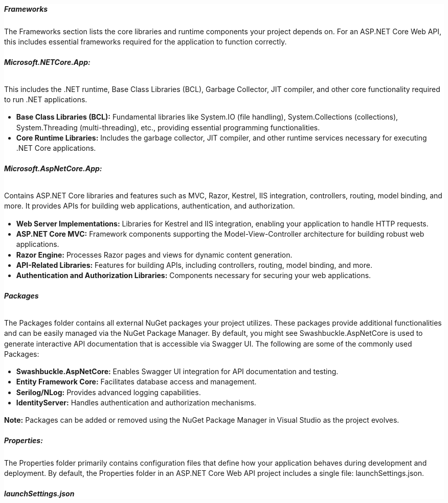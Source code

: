 ##### **Frameworks**

The Frameworks section lists the core libraries and runtime components your project depends on. For an ASP.NET Core Web API, this includes essential frameworks required for the application to function correctly.

###### **Microsoft.NETCore.App:**

This includes the .NET runtime, Base Class Libraries (BCL), Garbage Collector, JIT compiler, and other core functionality required to run .NET applications.

- **Base Class Libraries (BCL):** Fundamental libraries like System.IO (file handling), System.Collections (collections), System.Threading (multi-threading), etc., providing essential programming functionalities.
- **Core Runtime Libraries:** Includes the garbage collector, JIT compiler, and other runtime services necessary for executing .NET Core applications.

###### **Microsoft.AspNetCore.App:**

Contains ASP.NET Core libraries and features such as MVC, Razor, Kestrel, IIS integration, controllers, routing, model binding, and more. It provides APIs for building web applications, authentication, and authorization.

- **Web Server Implementations:** Libraries for Kestrel and IIS integration, enabling your application to handle HTTP requests.
- **ASP.NET Core MVC:** Framework components supporting the Model-View-Controller architecture for building robust web applications.
- **Razor Engine:** Processes Razor pages and views for dynamic content generation.
- **API-Related Libraries:** Features for building APIs, including controllers, routing, model binding, and more.
- **Authentication and Authorization Libraries:** Components necessary for securing your web applications.

###### **Packages**

The Packages folder contains all external NuGet packages your project utilizes. These packages provide additional functionalities and can be easily managed via the NuGet Package Manager. By default, you might see Swashbuckle.AspNetCore is used to generate interactive API documentation that is accessible via Swagger UI. The following are some of the commonly used Packages:

- **Swashbuckle.AspNetCore:** Enables Swagger UI integration for API documentation and testing.
- **Entity Framework Core:** Facilitates database access and management.
- **Serilog/NLog:** Provides advanced logging capabilities.
- **IdentityServer:** Handles authentication and authorization mechanisms.

**Note:** Packages can be added or removed using the NuGet Package Manager in Visual Studio as the project evolves.

##### **Properties:**

The Properties folder primarily contains configuration files that define how your application behaves during development and deployment. By default, the Properties folder in an ASP.NET Core Web API project includes a single file: launchSettings.json.

##### **launchSettings.json**

